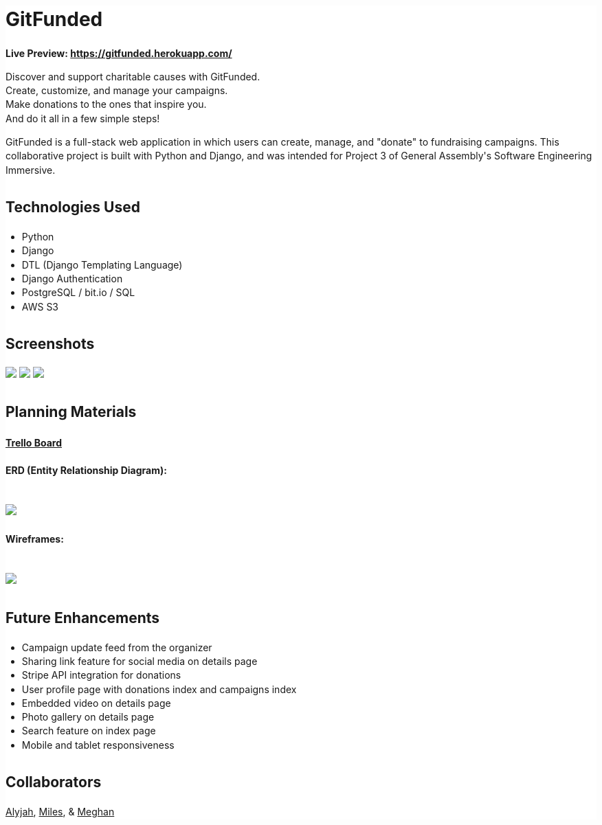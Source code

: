 # GitFunded

<b>Live Preview: <a target="_blank" href="https://gitfunded.herokuapp.com/">https://gitfunded.herokuapp.com/</a></b>

Discover and support charitable causes with GitFunded.<br>
Create, customize, and manage your campaigns.<br>
Make donations to the ones that inspire you.<br>
And do it all in a few simple steps!<br>

GitFunded is a full-stack web application in which users can create, manage, and "donate" to fundraising campaigns.
This collaborative project is built with Python and Django, and was intended for Project 3 of General Assembly's Software Engineering Immersive. 

<h2>Technologies Used</h2>
<ul>
  <li>Python</li>
  <li>Django</li>
  <li>DTL (Django Templating Language)</li>
  <li>Django Authentication</li>
  <li>PostgreSQL / bit.io / SQL</li>
  <li>AWS S3</li>
</ul>

<h2>Screenshots</h2>
<img width="800px" src="https://user-images.githubusercontent.com/115611931/219533114-8cad6f2a-fd14-4fb6-8758-808c2e190d54.png">
<img width="800px" src="https://user-images.githubusercontent.com/115611931/219533146-bf6f4019-6016-4a43-a273-1cd13cad1d00.png">
<img width="800px" src="https://user-images.githubusercontent.com/115611931/219533160-b47f582d-3b78-4911-95e9-c464881f353c.png">

<h2>Planning Materials</h2>
<h4><a href="https://trello.com/b/xPlAtWEv/getfunded">Trello Board</a></h4>
<h4>ERD (Entity Relationship Diagram):</h4><br>
<img width="300px" src="https://user-images.githubusercontent.com/115611931/219533692-b3aaaebb-6faf-45e1-9501-5b2bcf1881b3.png">
<h4>Wireframes:</h4><br>
<img width="300px" src="https://user-images.githubusercontent.com/115611931/219534167-7081e03b-7a1c-4797-8247-70c2670c4ff4.png">

<h2>Future Enhancements</h2>
<ul>
  <li>Campaign update feed from the organizer</li>
  <li>Sharing link feature for social media on details page</li>
  <li>Stripe API integration for donations</li>
  <li>User profile page with donations index and campaigns index</li>
  <li>Embedded video on details page</li>
  <li>Photo gallery on details page</li>
  <li>Search feature on index page</li>
  <li>Mobile and tablet responsiveness</li>
</ul>

<h2>Collaborators</h2>
<a href="https://github.com/Alyjah-Luna">Alyjah</a>, <a href="https://github.com/marsailifox">Miles</a>, & <a href="https://github.com/bardIRL">Meghan</a>

